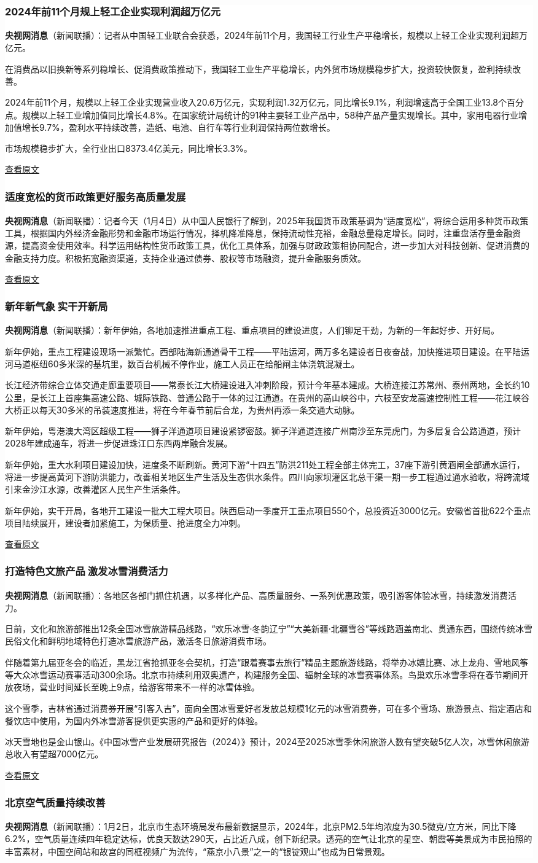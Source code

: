 ### 2024年前11个月规上轻工企业实现利润超万亿元

**央视网消息**（新闻联播）：记者从中国轻工业联合会获悉，2024年前11个月，我国轻工行业生产平稳增长，规模以上轻工企业实现利润超万亿元。

在消费品以旧换新等系列稳增长、促消费政策推动下，我国轻工业生产平稳增长，内外贸市场规模稳步扩大，投资较快恢复，盈利持续改善。

2024年前11个月，规模以上轻工企业实现营业收入20.6万亿元，实现利润1.32万亿元，同比增长9.1%，利润增速高于全国工业13.8个百分点。规模以上轻工业增加值同比增长4.8%。在国家统计局统计的91种主要轻工业产品中，58种产品产量实现增长。其中，家用电器行业增加值增长9.7%，盈利水平持续改善，造纸、电池、自行车等行业利润保持两位数增长。

市场规模稳步扩大，全行业出口8373.4亿美元，同比增长3.3%。

[查看原文](https://tv.cctv.com/2025/01/04/VIDEvWCdPCxps5uR2lanwOV4250104.shtml)

### 适度宽松的货币政策更好服务高质量发展

**央视网消息**（新闻联播）：记者今天（1月4日）从中国人民银行了解到，2025年我国货币政策基调为“适度宽松”，将综合运用多种货币政策工具，根据国内外经济金融形势和金融市场运行情况，择机降准降息，保持流动性充裕，金融总量稳定增长。同时，注重盘活存量金融资源，提高资金使用效率。科学运用结构性货币政策工具，优化工具体系，加强与财政政策相协同配合，进一步加大对科技创新、促进消费的金融支持力度。积极拓宽融资渠道，支持企业通过债券、股权等市场融资，提升金融服务质效。

[查看原文](https://tv.cctv.com/2025/01/04/VIDES1Wdv4XFxnlnbJyYk8cr250104.shtml)

### 新年新气象 实干开新局

**央视网消息**（新闻联播）：新年伊始，各地加速推进重点工程、重点项目的建设进度，人们铆足干劲，为新的一年起好步、开好局。

新年伊始，重点工程建设现场一派繁忙。西部陆海新通道骨干工程——平陆运河，两万多名建设者日夜奋战，加快推进项目建设。在平陆运河马道枢纽60多米深的基坑里，数百台机械不停作业，施工人员正在给船闸主体浇筑混凝土。

长江经济带综合立体交通走廊重要项目——常泰长江大桥建设进入冲刺阶段，预计今年基本建成。大桥连接江苏常州、泰州两地，全长约10公里，是长江上首座集高速公路、城际铁路、普通公路于一体的过江通道。在贵州的高山峡谷中，六枝至安龙高速控制性工程——花江峡谷大桥正以每天30多米的吊装速度推进，将在今年春节前后合龙，为贵州再添一条交通大动脉。

新年伊始，粤港澳大湾区超级工程——狮子洋通道项目建设紧锣密鼓。狮子洋通道连接广州南沙至东莞虎门，为多层复合公路通道，预计2028年建成通车，将进一步促进珠江口东西两岸融合发展。

新年伊始，重大水利项目建设加快，进度条不断刷新。黄河下游“十四五”防洪211处工程全部主体完工，37座下游引黄涵闸全部通水运行，将进一步提高黄河下游防洪能力，改善相关地区生产生活及生态供水条件。四川向家坝灌区北总干渠一期一步工程通过通水验收，将跨流域引来金沙江水源，改善灌区人民生产生活条件。

新年伊始，实干开局，各地开工建设一批大工程大项目。陕西启动一季度开工重点项目550个，总投资近3000亿元。安徽省首批622个重点项目陆续展开，建设者加紧施工，为保质量、抢进度全力冲刺。

[查看原文](https://tv.cctv.com/2025/01/04/VIDENJdnMWY9HNjGZLjvBcjN250104.shtml)

### 打造特色文旅产品 激发冰雪消费活力

**央视网消息**（新闻联播）：各地区各部门抓住机遇，以多样化产品、高质量服务、一系列优惠政策，吸引游客体验冰雪，持续激发消费活力。

日前，文化和旅游部推出12条全国冰雪旅游精品线路，“欢乐冰雪·冬韵辽宁”“大美新疆·北疆雪谷”等线路涵盖南北、贯通东西，围绕传统冰雪民俗文化和鲜明地域特色打造冰雪旅游产品，激活冬日旅游消费市场。

伴随着第九届亚冬会的临近，黑龙江省抢抓亚冬会契机，打造“跟着赛事去旅行”精品主题旅游线路，将举办冰嬉比赛、冰上龙舟、雪地风筝等大众冰雪运动赛事活动300余场。北京市持续利用双奥遗产，构建服务全国、辐射全球的冰雪赛事体系。鸟巢欢乐冰雪季将在春节期间开放夜场，营业时间延长至晚上9点，给游客带来不一样的冰雪体验。

这个雪季，吉林省通过消费券开展“引客入吉”，面向全国冰雪爱好者发放总规模1亿元的冰雪消费券，可在多个雪场、旅游景点、指定酒店和餐饮店中使用，为国内外冰雪游客提供更实惠的产品和更好的体验。

冰天雪地也是金山银山。《中国冰雪产业发展研究报告（2024）》预计，2024至2025冰雪季休闲旅游人数有望突破5亿人次，冰雪休闲旅游总收入有望超7000亿元。

[查看原文](https://tv.cctv.com/2025/01/04/VIDE3IhmYiePyOKLQp8466vw250104.shtml)

### 北京空气质量持续改善

**央视网消息**（新闻联播）：1月2日，北京市生态环境局发布最新数据显示，2024年，北京PM2.5年均浓度为30.5微克/立方米，同比下降6.2%，空气质量连续四年稳定达标，优良天数达290天，占比近八成，创下新纪录。透亮的空气让北京的星空、朝霞等美景成为市民拍照的丰富素材，中国空间站和故宫的同框视频广为流传，“燕京小八景”之一的“银锭观山”也成为日常景观。
